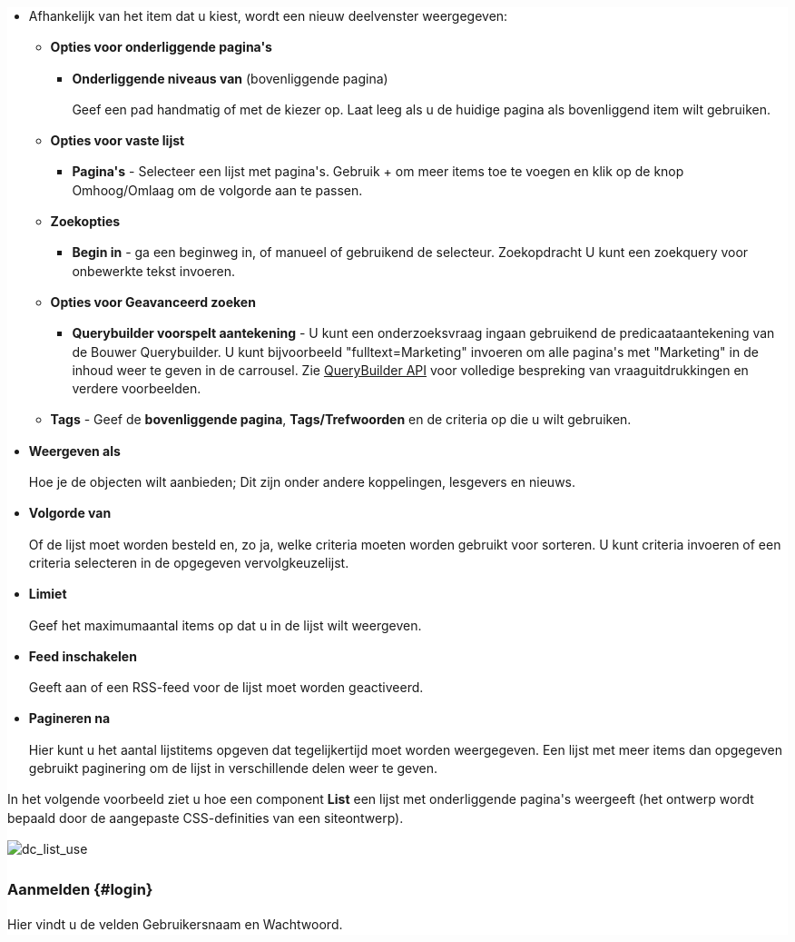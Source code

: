   * Afhankelijk van het item dat u kiest, wordt een nieuw deelvenster weergegeven:

      * **Opties voor onderliggende pagina&#39;s**

         * **Onderliggende niveaus van** (bovenliggende pagina)

            Geef een pad handmatig of met de kiezer op. Laat leeg als u de huidige pagina als bovenliggend item wilt gebruiken.
      * **Opties voor vaste lijst**

         * **Pagina&#39;s** - Selecteer een lijst met pagina&#39;s. Gebruik + om meer items toe te voegen en klik op de knop Omhoog/Omlaag om de volgorde aan te passen.
      * **Zoekopties**

         * **Begin in** - ga een beginweg in, of manueel of gebruikend de selecteur. Zoekopdracht U kunt een zoekquery voor onbewerkte tekst invoeren.
      * **Opties voor Geavanceerd zoeken**

         * **Querybuilder voorspelt aantekening** - U kunt een onderzoeksvraag ingaan gebruikend de predicaataantekening van de Bouwer Querybuilder. U kunt bijvoorbeeld &quot;fulltext=Marketing&quot; invoeren om alle pagina&#39;s met &quot;Marketing&quot; in de inhoud weer te geven in de carrousel. Zie [QueryBuilder API](/help/sites-developing/querybuilder-api.md) voor volledige bespreking van vraaguitdrukkingen en verdere voorbeelden.
      * **Tags** - Geef de **bovenliggende pagina**, **Tags/Trefwoorden** en de criteria op die u wilt gebruiken.
   * **Weergeven als**

      Hoe je de objecten wilt aanbieden; Dit zijn onder andere koppelingen, lesgevers en nieuws.

   * **Volgorde van**

      Of de lijst moet worden besteld en, zo ja, welke criteria moeten worden gebruikt voor sorteren. U kunt criteria invoeren of een criteria selecteren in de opgegeven vervolgkeuzelijst.

   * **Limiet**

      Geef het maximumaantal items op dat u in de lijst wilt weergeven.

   * **Feed inschakelen**

      Geeft aan of een RSS-feed voor de lijst moet worden geactiveerd.

   * **Pagineren na**

      Hier kunt u het aantal lijstitems opgeven dat tegelijkertijd moet worden weergegeven. Een lijst met meer items dan opgegeven gebruikt paginering om de lijst in verschillende delen weer te geven.






In het volgende voorbeeld ziet u hoe een component **List** een lijst met onderliggende pagina&#39;s weergeeft (het ontwerp wordt bepaald door de aangepaste CSS-definities van een siteontwerp).

![dc_list_use](assets/dc_list_use.png)

### Aanmelden {#login}

Hier vindt u de velden Gebruikersnaam en Wachtwoord.
